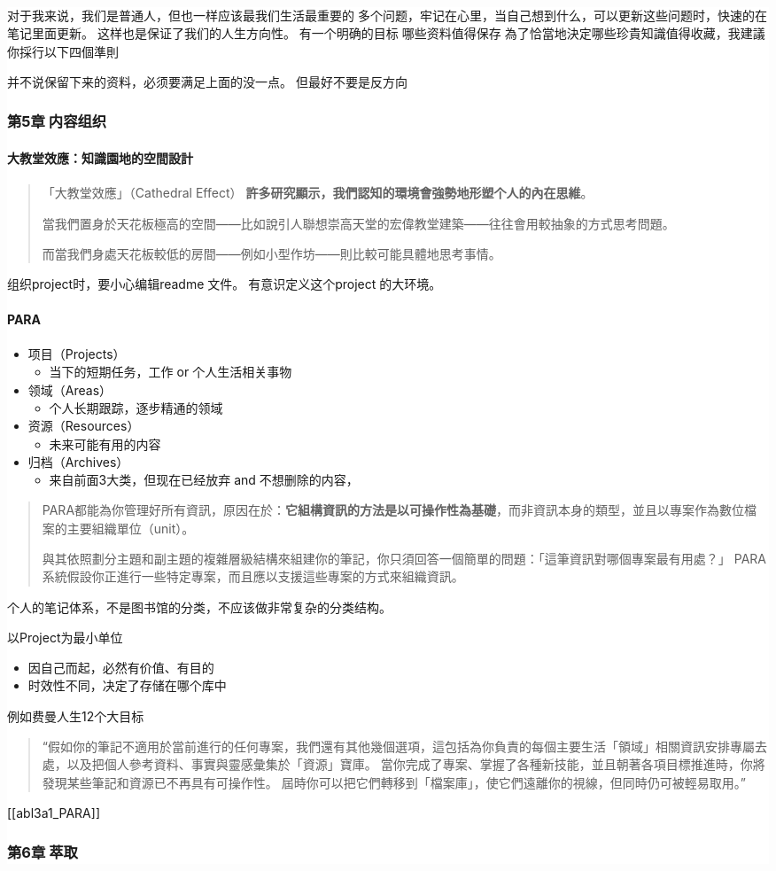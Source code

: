 

对于我来说，我们是普通人，但也一样应该最我们生活最重要的 多个问题，牢记在心里，当自己想到什么，可以更新这些问题时，快速的在笔记里面更新。
这样也是保证了我们的人生方向性。
有一个明确的目标
哪些资料值得保存
為了恰當地決定哪些珍貴知識值得收藏，我建議你採行以下四個準則



并不说保留下来的资料，必须要满足上面的没一点。 但最好不要是反方向



### 第5章 内容组织

#### 大教堂效應：知識園地的空間設計

> 「大教堂效應」（Cathedral Effect）
> **許多研究顯示，我們認知的環境會強勢地形塑个人的內在思維**。
> 
> 當我們置身於天花板極高的空間——比如說引人聯想崇高天堂的宏偉教堂建築——往往會用較抽象的方式思考問題。
> 
> 而當我們身處天花板較低的房間——例如小型作坊——則比較可能具體地思考事情。

组织project时，要小心编辑readme 文件。
有意识定义这个project 的大环境。

#### PARA
- 项目（Projects）
	- 当下的短期任务，工作 or 个人生活相关事物
- 领域（Areas）
	- 个人长期跟踪，逐步精通的领域
- 资源（Resources）
	- 未来可能有用的内容
- 归档（Archives）
	- 来自前面3大类，但现在已经放弃 and 不想删除的内容，

> PARA都能為你管理好所有資訊，原因在於：**它組構資訊的方法是以可操作性為基礎**，而非資訊本身的類型，並且以專案作為數位檔案的主要組織單位（unit）。
> 
> 與其依照劃分主題和副主題的複雜層級結構來組建你的筆記，你只須回答一個簡單的問題：「這筆資訊對哪個專案最有用處？」
> PARA系統假設你正進行一些特定專案，而且應以支援這些專案的方式來組織資訊。

个人的笔记体系，不是图书馆的分类，不应该做非常复杂的分类结构。

以Project为最小单位
- 因自己而起，必然有价值、有目的
- 时效性不同，决定了存储在哪个库中

例如费曼人生12个大目标

> “假如你的筆記不適用於當前進行的任何專案，我們還有其他幾個選項，這包括為你負責的每個主要生活「領域」相關資訊安排專屬去處，以及把個人參考資料、事實與靈感彙集於「資源」寶庫。
> 當你完成了專案、掌握了各種新技能，並且朝著各項目標推進時，你將發現某些筆記和資源已不再具有可操作性。
> 屆時你可以把它們轉移到「檔案庫」，使它們遠離你的視線，但同時仍可被輕易取用。”


[[abl3a1_PARA]]

### 第6章 萃取
